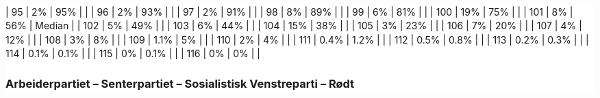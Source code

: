| 95 | 2% | 95% |  |
| 96 | 2% | 93% |  |
| 97 | 2% | 91% |  |
| 98 | 8% | 89% |  |
| 99 | 6% | 81% |  |
| 100 | 19% | 75% |  |
| 101 | 8% | 56% | Median |
| 102 | 5% | 49% |  |
| 103 | 6% | 44% |  |
| 104 | 15% | 38% |  |
| 105 | 3% | 23% |  |
| 106 | 7% | 20% |  |
| 107 | 4% | 12% |  |
| 108 | 3% | 8% |  |
| 109 | 1.1% | 5% |  |
| 110 | 2% | 4% |  |
| 111 | 0.4% | 1.2% |  |
| 112 | 0.5% | 0.8% |  |
| 113 | 0.2% | 0.3% |  |
| 114 | 0.1% | 0.1% |  |
| 115 | 0% | 0.1% |  |
| 116 | 0% | 0% |  |

### Arbeiderpartiet – Senterpartiet – Sosialistisk Venstreparti – Rødt
